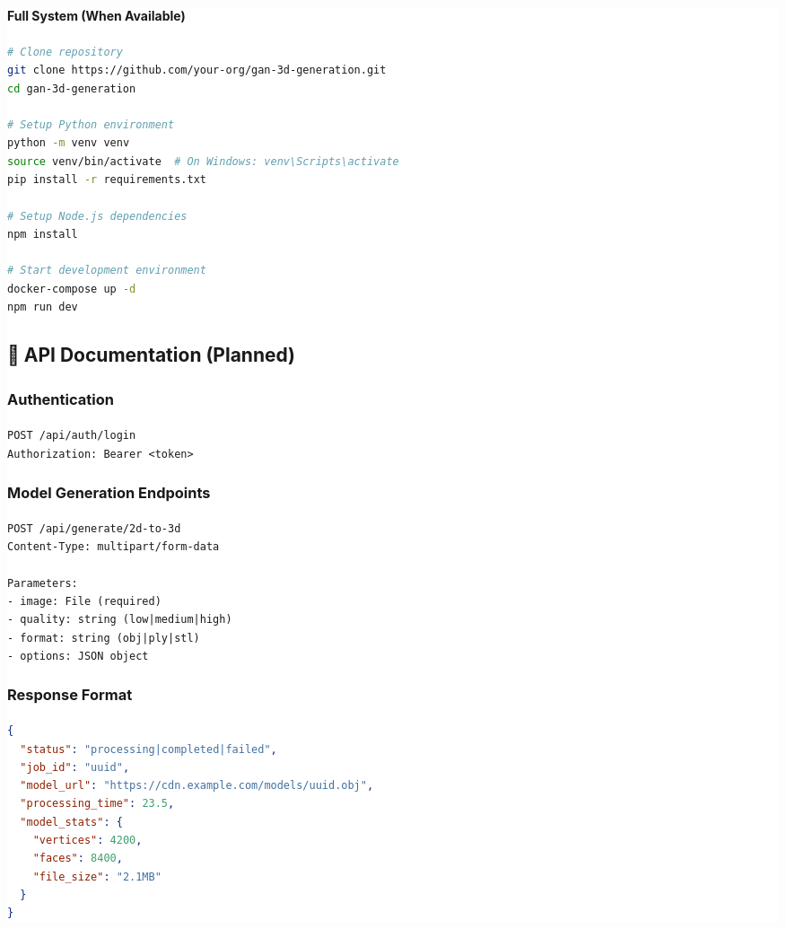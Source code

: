 #### Full System (When Available)
```bash
# Clone repository
git clone https://github.com/your-org/gan-3d-generation.git
cd gan-3d-generation

# Setup Python environment
python -m venv venv
source venv/bin/activate  # On Windows: venv\Scripts\activate
pip install -r requirements.txt

# Setup Node.js dependencies
npm install

# Start development environment
docker-compose up -d
npm run dev
```

## 🚀 API Documentation (Planned)

### Authentication
```http
POST /api/auth/login
Authorization: Bearer <token>
```

### Model Generation Endpoints
```http
POST /api/generate/2d-to-3d
Content-Type: multipart/form-data

Parameters:
- image: File (required)
- quality: string (low|medium|high)
- format: string (obj|ply|stl)
- options: JSON object
```

### Response Format
```json
{
  "status": "processing|completed|failed",
  "job_id": "uuid",
  "model_url": "https://cdn.example.com/models/uuid.obj",
  "processing_time": 23.5,
  "model_stats": {
    "vertices": 4200,
    "faces": 8400,
    "file_size": "2.1MB"
  }
}
```
